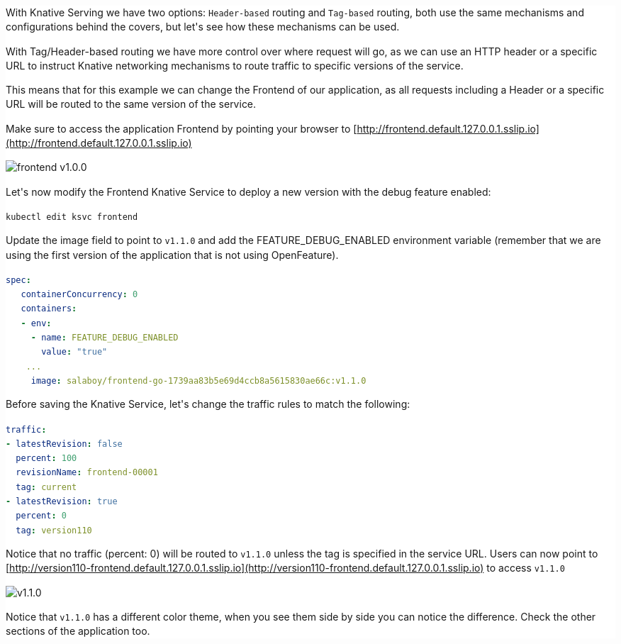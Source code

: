 With Knative Serving we have two options: `Header-based` routing and `Tag-based` routing, both use the same mechanisms and configurations behind the covers, but let's see how these mechanisms can be used.

With Tag/Header-based routing we have more control over where request will go, as we can use an HTTP header or a specific URL to instruct Knative networking mechanisms to route traffic to specific versions of the service.

This means that for this example we can change the Frontend of our application, as all requests including a Header or a specific URL will be routed to the same version of the service.

Make sure to access the application Frontend by pointing your browser to [http://frontend.default.127.0.0.1.sslip.io](http://frontend.default.127.0.0.1.sslip.io)

![frontend v1.0.0](../imgs/frontend-v1.0.0.png)

Let's now modify the Frontend Knative Service to deploy a new version with the debug feature enabled:

```shell
kubectl edit ksvc frontend
```

Update the image field to point to `v1.1.0` and add the FEATURE_DEBUG_ENABLED environment variable (remember that we are using the first version of the application that is not using OpenFeature).

```yaml
spec:
   containerConcurrency: 0
   containers:
   - env:
     - name: FEATURE_DEBUG_ENABLED
       value: "true"
    ...
     image: salaboy/frontend-go-1739aa83b5e69d4ccb8a5615830ae66c:v1.1.0
```

Before saving the Knative Service, let's change the traffic rules to match the following:

```yaml
traffic:
- latestRevision: false
  percent: 100
  revisionName: frontend-00001
  tag: current
- latestRevision: true
  percent: 0
  tag: version110
```

Notice that no traffic (percent: 0) will be routed to `v1.1.0` unless the tag is specified in the service URL. Users can now point to [http://version110-frontend.default.127.0.0.1.sslip.io](http://version110-frontend.default.127.0.0.1.sslip.io) to access `v1.1.0`

![v1.1.0](../imgs/frontend-v1.1.0.png)

Notice that `v1.1.0` has a different color theme, when you see them side by side you can notice the difference. Check the other sections of the application too.

